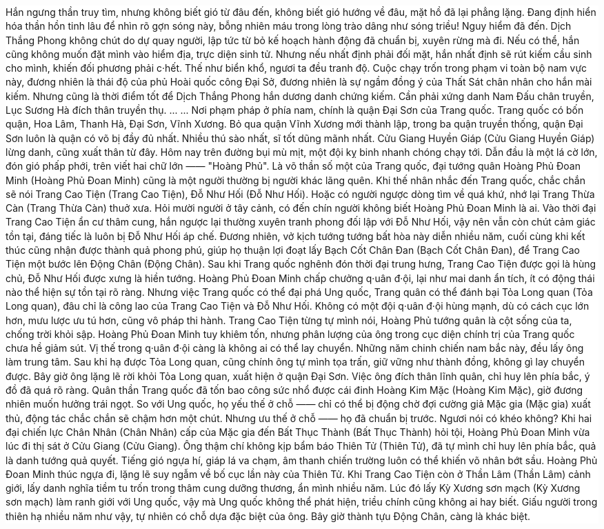 Hắn ngưng thần truy tìm, nhưng không biết gió từ đâu đến, không biết gió hướng về đâu, mặt hồ đã lại phẳng lặng.
Đang định hiển hóa thần hồn tinh lâu để nhìn rõ gợn sóng này, bỗng nhiên máu trong lòng trào dâng như sóng triều!
Nguy hiểm đã đến.
Dịch Thắng Phong không chút do dự quay người, lập tức từ bỏ kế hoạch hành động đã chuẩn bị, xuyên rừng mà đi.
Nếu có thể, hắn cũng không muốn đặt mình vào hiểm địa, trực diện sinh tử. Nhưng nếu nhất định phải đối mặt, hắn nhất định sẽ rút kiếm cầu sinh cho mình, khiến đối phương phải c·hết.
Thế như biển khổ, ngươi ta đều tranh độ.
Cuộc chạy trốn trong phạm vi toàn bộ nam vực này, đương nhiên là thái độ của phủ Hoài quốc công Đại Sở, đương nhiên là sự ngầm đồng ý của Thất Sát chân nhân cho hắn mài kiếm.
Nhưng cũng là thời điểm tốt để Dịch Thắng Phong hắn dương danh chứng kiếm.
Cần phải xứng danh Nam Đấu chân truyền, Lục Sương Hà đích thân truyền thụ.
...
...
Nơi phạm pháp ở phía nam, chính là quận Đại Sơn của Trang quốc.
Trang quốc có bốn quận, Hoa Lâm, Thanh Hà, Đại Sơn, Vĩnh Xương. Bỏ qua quận Vĩnh Xương mới thành lập, trong ba quận truyền thống, quận Đại Sơn luôn là quận có võ bị đầy đủ nhất. Nhiều thú sào nhất, sĩ tốt dũng mãnh nhất. Cửu Giang Huyền Giáp (Cửu Giang Huyền Giáp) lừng danh, cũng xuất thân từ đây.
Hôm nay trên đường bụi mù mịt, một đội kỵ binh nhanh chóng chạy tới.
Dẫn đầu là một lá cờ lớn, đón gió phấp phới, trên viết hai chữ lớn —— "Hoàng Phủ".
Là võ thần số một của Trang quốc, đại tướng quân Hoàng Phủ Đoan Minh (Hoàng Phủ Đoan Minh) cũng là một người thường bị người khác lãng quên.
Khi thế nhân nhắc đến Trang quốc, chắc chắn sẽ nói Trang Cao Tiện (Trang Cao Tiện), Đỗ Như Hối (Đỗ Như Hối).
Hoặc có người ngược dòng tìm về quá khứ, nhớ lại Trang Thừa Càn (Trang Thừa Càn) thuở xưa.
Hỏi mười người ở tây cảnh, có đến chín người không biết Hoàng Phủ Đoan Minh là ai.
Vào thời đại Trang Cao Tiện ẩn cư thâm cung, hắn ngược lại thường xuyên tranh phong đối lập với Đỗ Như Hối, vậy nên vẫn còn chút cảm giác tồn tại, đáng tiếc là luôn bị Đỗ Như Hối áp chế.
Đương nhiên, vở kịch tướng tướng bất hòa này diễn nhiều năm, cuối cùng khi kết thúc cũng nhận được thành quả phong phú, giúp họ thuận lợi đoạt lấy Bạch Cốt Chân Đan (Bạch Cốt Chân Đan), để Trang Cao Tiện một bước lên Động Chân (Động Chân).
Sau khi Trang quốc nghênh đón thời đại trung hưng, Trang Cao Tiện được gọi là hùng chủ, Đỗ Như Hối được xưng là hiền tướng. Hoàng Phủ Đoan Minh chấp chưởng q·uân đ·ội, lại như mai danh ẩn tích, ít có động thái nào thể hiện sự tồn tại rõ ràng.
Nhưng việc Trang quốc có thể đại phá Ung quốc, Trang quân có thể đánh bại Tỏa Long quan (Tỏa Long quan), đâu chỉ là công lao của Trang Cao Tiện và Đỗ Như Hối. Không có một đội q·uân đ·ội hùng mạnh, dù có cách cục lớn hơn, mưu lược ưu tú hơn, cũng vô pháp thi hành.
Trang Cao Tiện từng tự mình nói, Hoàng Phủ tướng quân là cột sống của ta, chống trời khỏi sập.
Hoàng Phủ Đoan Minh tuy khiêm tốn, nhưng phân lượng của ông trong cục diện chính trị của Trang quốc chưa hề giảm sút. Vị thế trong q·uân đ·ội càng là không ai có thể lay chuyển.
Những năm chinh chiến nam bắc này, đều lấy ông làm trung tâm.
Sau khi hạ được Tỏa Long quan, cũng chính ông tự mình tọa trấn, giữ vững như thành đồng, không gì lay chuyển được.
Bây giờ ông lặng lẽ rời khỏi Tỏa Long quan, xuất hiện ở quận Đại Sơn. Việc ông đích thân lĩnh quân, chỉ huy lên phía bắc, ý đồ đã quá rõ ràng.
Quân thần Trang quốc đã tốn bao công sức nhổ được cái đinh Hoàng Kim Mặc (Hoàng Kim Mặc), giờ đương nhiên muốn hưởng trái ngọt.
So với Ung quốc, họ yếu thế ở chỗ —— chỉ có thể bị động chờ đợi cường giả Mặc gia (Mặc gia) xuất thủ, động tác chắc chắn sẽ chậm hơn một chút.
Nhưng ưu thế ở chỗ —— họ đã chuẩn bị trước.
Ngươi nói có khéo không?
Khi hai đại chiến lực Chân Nhân (Chân Nhân) cấp của Mặc gia đến Bất Thục Thành (Bất Thục Thành) hỏi tội, Hoàng Phủ Đoan Minh vừa lúc đi thị sát ở Cửu Giang (Cửu Giang).
Ông thậm chí không kịp bẩm báo Thiên Tử (Thiên Tử), đã tự mình chỉ huy lên phía bắc, quả là danh tướng quả quyết.
Tiếng gió ngựa hí, giáp lá va chạm, âm thanh chiến trường luôn có thể khiến võ nhân bớt sầu.
Hoàng Phủ Đoan Minh thúc ngựa đi, lặng lẽ suy ngẫm về bố cục lần này của Thiên Tử.
Khi Trang Cao Tiện còn ở Thần Lâm (Thần Lâm) cảnh giới, lấy danh nghĩa tiềm tu trốn trong thâm cung dưỡng thương, ẩn mình nhiều năm. Lúc đó lấy Kỳ Xương sơn mạch (Kỳ Xương sơn mạch) làm ranh giới với Ung quốc, vậy mà Ung quốc không thể phát hiện, triều chính cũng không ai hay biết.
Giấu người trong thiên hạ nhiều năm như vậy, tự nhiên có chỗ dựa đặc biệt của ông.
Bây giờ thành tựu Động Chân, càng là khác biệt.